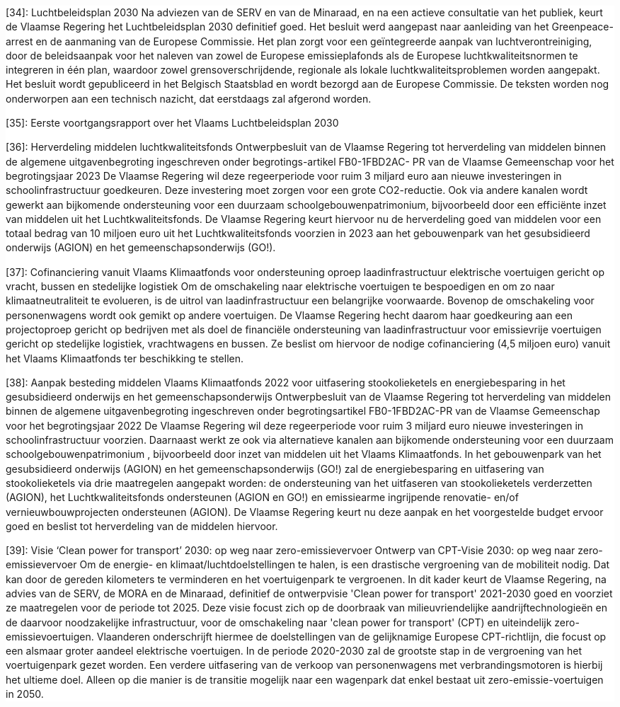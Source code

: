 \[34\]: Luchtbeleidsplan 2030   Na adviezen van de SERV en van de Minaraad, en na een actieve consultatie van het publiek, keurt de Vlaamse Regering het Luchtbeleidsplan 2030 definitief  goed. Het besluit werd aangepast naar aanleiding van het Greenpeace-arrest en de aanmaning van de Europese Commissie. Het plan zorgt voor een geïntegreerde aanpak van luchtverontreiniging, door de beleidsaanpak voor het naleven van zowel de Europese emissieplafonds als de Europese luchtkwaliteitsnormen te integreren in één plan, waardoor zowel grensoverschrijdende, regionale als lokale luchtkwaliteitsproblemen worden aangepakt. Het besluit wordt gepubliceerd in het Belgisch Staatsblad en wordt bezorgd aan de Europese Commissie. De teksten worden nog onderworpen aan een technisch nazicht, dat eerstdaags zal afgerond worden.

\[35\]: Eerste voortgangsrapport over het Vlaams Luchtbeleidsplan 2030   

\[36\]: Herverdeling middelen luchtkwaliteitsfonds Ontwerpbesluit van de Vlaamse Regering tot herverdeling van middelen binnen de algemene uitgavenbegroting ingeschreven onder begrotings-artikel FB0-1FBD2AC- PR van de Vlaamse Gemeenschap voor het begrotingsjaar 2023  De Vlaamse Regering wil deze regeerperiode voor ruim 3 miljard euro aan nieuwe investeringen in schoolinfrastructuur goedkeuren. Deze investering moet zorgen voor een grote CO2-reductie. Ook via andere kanalen wordt gewerkt aan bijkomende ondersteuning voor een duurzaam schoolgebouwenpatrimonium, bijvoorbeeld door een efficiënte inzet van middelen uit het Luchtkwaliteitsfonds. De Vlaamse Regering keurt hiervoor nu de herverdeling goed van middelen voor een totaal bedrag van 10 miljoen euro uit het Luchtkwaliteitsfonds voorzien in 2023 aan het gebouwenpark van het gesubsidieerd onderwijs (AGION) en het gemeenschapsonderwijs (GO!).

\[37\]: Cofinanciering vanuit Vlaams Klimaatfonds voor ondersteuning oproep laadinfrastructuur elektrische voertuigen gericht op vracht, bussen en stedelijke logistiek   Om de omschakeling naar elektrische voertuigen te bespoedigen en om zo naar klimaatneutraliteit te evolueren, is de uitrol van laadinfrastructuur een belangrijke voorwaarde. Bovenop de omschakeling voor personenwagens wordt ook gemikt op andere voertuigen. De Vlaamse Regering hecht daarom haar goedkeuring aan een projectoproep gericht op bedrijven met als doel de financiële ondersteuning van laadinfrastructuur voor emissievrije voertuigen gericht op stedelijke logistiek, vrachtwagens en bussen. Ze beslist om hiervoor de nodige cofinanciering (4,5 miljoen euro) vanuit het Vlaams Klimaatfonds ter beschikking te stellen.

\[38\]: Aanpak besteding middelen Vlaams Klimaatfonds 2022 voor uitfasering stookolieketels en energiebesparing in het gesubsidieerd onderwijs en het gemeenschapsonderwijs Ontwerpbesluit van de Vlaamse Regering tot herverdeling van middelen binnen de algemene uitgavenbegroting ingeschreven onder begrotingsartikel FB0-1FBD2AC-PR van de Vlaamse Gemeenschap voor het begrotingsjaar 2022  De Vlaamse Regering wil deze regeerperiode voor ruim 3 miljard euro nieuwe investeringen in schoolinfrastructuur voorzien. Daarnaast werkt ze ook via alternatieve kanalen aan bijkomende ondersteuning voor een duurzaam schoolgebouwenpatrimonium , bijvoorbeeld door inzet van middelen uit het Vlaams Klimaatfonds. In het gebouwenpark van het gesubsidieerd onderwijs (AGION) en het gemeenschapsonderwijs (GO!) zal de energiebesparing en uitfasering van stookolieketels via drie maatregelen aangepakt worden: de ondersteuning van het uitfaseren van stookolieketels verderzetten (AGION), het Luchtkwaliteitsfonds ondersteunen (AGION en GO!) en emissiearme ingrijpende renovatie- en/of vernieuwbouwprojecten ondersteunen (AGION). De Vlaamse Regering keurt nu deze aanpak en het voorgestelde budget ervoor goed en beslist tot herverdeling van de middelen hiervoor.

\[39\]: Visie ‘Clean power for transport’ 2030: op weg naar zero-emissievervoer Ontwerp van CPT-Visie 2030: op weg naar zero-emissievervoer  Om de energie- en klimaat/luchtdoelstellingen te halen, is een drastische vergroening  van de mobiliteit nodig. Dat kan door de gereden kilometers te verminderen en het voertuigenpark te vergroenen. In dit kader keurt de Vlaamse Regering, na advies van de SERV, de MORA en de Minaraad, definitief  de ontwerpvisie 'Clean power for transport' 2021-2030 goed en voorziet ze maatregelen voor de periode tot 2025. Deze visie focust zich op de doorbraak van milieuvriendelijke aandrijftechnologieën en de daarvoor noodzakelijke infrastructuur, voor de omschakeling naar 'clean power for transport' (CPT) en uiteindelijk zero-emissievoertuigen. Vlaanderen onderschrijft hiermee de doelstellingen van de gelijknamige Europese CPT-richtlijn, die focust op een alsmaar groter aandeel elektrische voertuigen. In de periode 2020-2030 zal de grootste stap in de vergroening van het voertuigenpark gezet worden. Een verdere uitfasering van de verkoop van personenwagens met verbrandingsmotoren is hierbij het ultieme doel. Alleen op die manier is de transitie mogelijk naar een wagenpark dat enkel bestaat uit zero-emissie-voertuigen in 2050.
